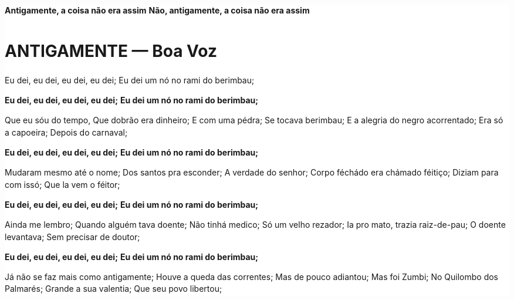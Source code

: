 
**Antigamente, a coisa não era assim** 
**Não, antigamente, a coisa não era assim**

# ANTIGAMENTE — Boa Voz

Eu dei, eu dei, eu dei, eu dei;
Eu dei um nó no rami do berimbau;


**Eu dei, eu dei, eu dei, eu dei;** 
**Eu dei um nó no rami do berimbau;**


Que eu sóu do tempo,
Que dobrão era dinheiro;
E com uma pédra;
Se tocava berimbau;
E a alegria do negro acorrentado;
Era só a capoeira;
Depois do carnaval;


**Eu dei, eu dei, eu dei, eu dei;** 
**Eu dei um nó no rami do berimbau;**


Mudaram mesmo até o nome;
Dos santos pra esconder;
A verdade do senhor;
Corpo féchádo era chámado féitiço;
Diziam para com issó;
Que la vem o féitor;


**Eu dei, eu dei, eu dei, eu dei;** 
**Eu dei um nó no rami do berimbau;**


Ainda me lembro;
Quando alguém tava doente;
Não tinhá medico;
Só um velho rezador;
Ia pro mato, trazia raiz-de-pau;
O doente levantava;
Sem precisar de doutor;


**Eu dei, eu dei, eu dei, eu dei;** 
**Eu dei um nó no rami do berimbau;**


Já não se faz mais como antigamente;
Houve a queda das correntes;
Mas de pouco adiantou;
Mas foi Zumbi;
No Quilombo dos Palmarés;
Grande a sua valentia;
Que seu povo libertou;
